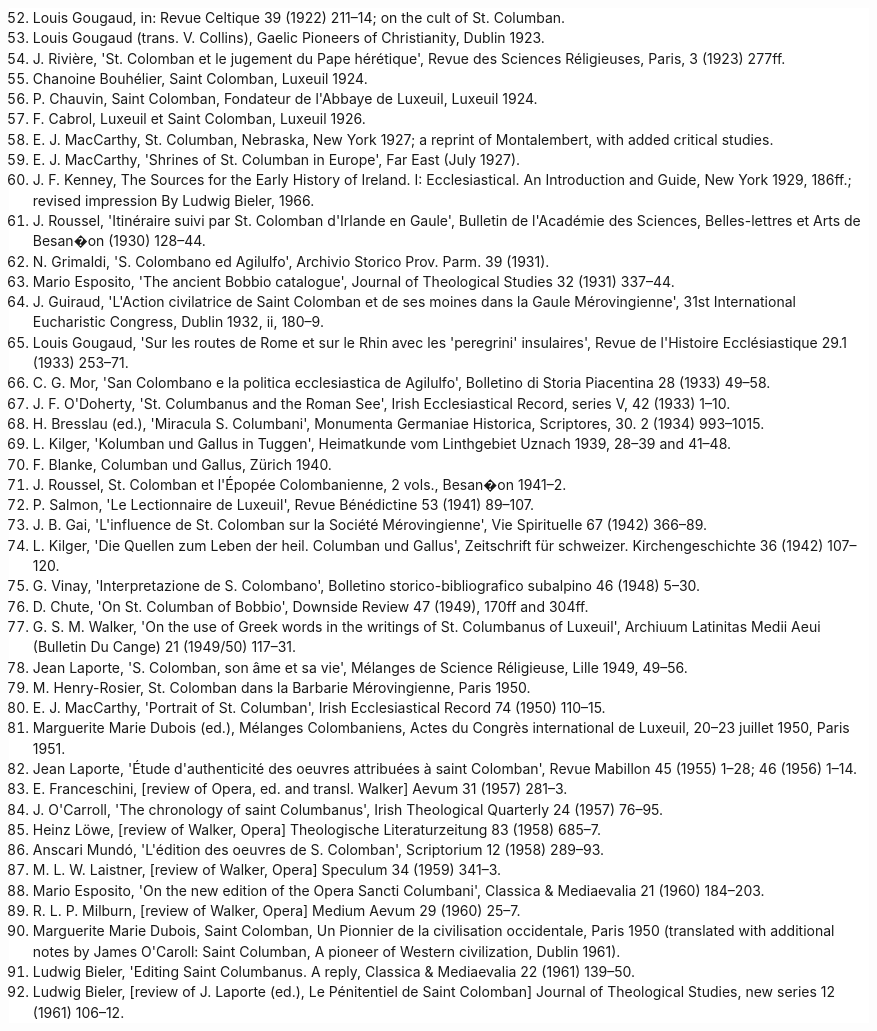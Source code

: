 52. Louis Gougaud, in: Revue Celtique 39 (1922) 211–14; on the cult of St. Columban.
53. Louis Gougaud (trans. V. Collins), Gaelic Pioneers of Christianity, Dublin 1923.
54. J. Rivière, 'St. Colomban et le jugement du Pape hérétique', Revue des Sciences Réligieuses, Paris, 3 (1923) 277ff.
55. Chanoine Bouhélier, Saint Colomban, Luxeuil 1924.
56. P. Chauvin, Saint Colomban, Fondateur de l'Abbaye de Luxeuil, Luxeuil 1924.
57. F. Cabrol, Luxeuil et Saint Colomban, Luxeuil 1926.
58. E. J. MacCarthy, St. Columban, Nebraska, New York 1927; a reprint of Montalembert, with added critical studies.
59. E. J. MacCarthy, 'Shrines of St. Columban in Europe', Far East (July 1927).
60. J. F. Kenney, The Sources for the Early History of Ireland. I: Ecclesiastical. An Introduction and Guide, New York 1929, 186ff.; revised impression By Ludwig Bieler, 1966.
61. J. Roussel, 'Itinéraire suivi par St. Colomban d'Irlande en Gaule', Bulletin de l'Académie des Sciences, Belles-lettres et Arts de Besan�on (1930) 128–44.
62. N. Grimaldi, 'S. Colombano ed Agilulfo', Archivio Storico Prov. Parm. 39 (1931).
63. Mario Esposito, 'The ancient Bobbio catalogue', Journal of Theological Studies 32 (1931) 337–44.
64. J. Guiraud, 'L'Action civilatrice de Saint Colomban et de ses moines dans la Gaule Mérovingienne', 31st International Eucharistic Congress, Dublin 1932, ii, 180–9.
65. Louis Gougaud, 'Sur les routes de Rome et sur le Rhin avec les 'peregrini' insulaires', Revue de l'Histoire Ecclésiastique 29.1 (1933) 253–71.
66. C. G. Mor, 'San Colombano e la politica ecclesiastica de Agilulfo', Bolletino di Storia Piacentina 28 (1933) 49–58.
67. J. F. O'Doherty, 'St. Columbanus and the Roman See', Irish Ecclesiastical Record, series V, 42 (1933) 1–10.
68. H. Bresslau (ed.), 'Miracula S. Columbani', Monumenta Germaniae Historica, Scriptores, 30. 2 (1934) 993–1015.
69. L. Kilger, 'Kolumban und Gallus in Tuggen', Heimatkunde vom Linthgebiet Uznach 1939, 28–39 and 41–48.
70. F. Blanke, Columban und Gallus, Zürich 1940.
71. J. Roussel, St. Colomban et l'Épopée Colombanienne, 2 vols., Besan�on 1941–2.
72. P. Salmon, 'Le Lectionnaire de Luxeuil', Revue Bénédictine 53 (1941) 89–107.
73. J. B. Gai, 'L'influence de St. Colomban sur la Société Mérovingienne', Vie Spirituelle 67 (1942) 366–89.
74. L. Kilger, 'Die Quellen zum Leben der heil. Columban und Gallus', Zeitschrift für schweizer. Kirchengeschichte 36 (1942) 107–120.
75. G. Vinay, 'Interpretazione de S. Colombano', Bolletino storico-bibliografico subalpino 46 (1948) 5–30.
76. D. Chute, 'On St. Columban of Bobbio', Downside Review 47 (1949), 170ff and 304ff.
77. G. S. M. Walker, 'On the use of Greek words in the writings of St. Columbanus of Luxeuil', Archiuum Latinitas Medii Aeui (Bulletin Du Cange) 21 (1949/50) 117–31.
78. Jean Laporte, 'S. Colomban, son âme et sa vie', Mélanges de Science Réligieuse, Lille 1949, 49–56.
79. M. Henry-Rosier, St. Colomban dans la Barbarie Mérovingienne, Paris 1950.
80. E. J. MacCarthy, 'Portrait of St. Columban', Irish Ecclesiastical Record 74 (1950) 110–15.
81. Marguerite Marie Dubois (ed.), Mélanges Colombaniens, Actes du Congrès international de Luxeuil, 20–23 juillet 1950, Paris 1951.
82. Jean Laporte, 'Étude d'authenticité des oeuvres attribuées à saint Colomban', Revue Mabillon 45 (1955) 1–28; 46 (1956) 1–14.
83. E. Franceschini, [review of Opera, ed. and transl. Walker] Aevum 31 (1957) 281–3.
84. J. O'Carroll, 'The chronology of saint Columbanus', Irish Theological Quarterly 24 (1957) 76–95.
85. Heinz Löwe, [review of Walker, Opera] Theologische Literaturzeitung 83 (1958) 685–7.
86. Anscari Mundó, 'L'édition des oeuvres de S. Colomban', Scriptorium 12 (1958) 289–93.
87. M. L. W. Laistner, [review of Walker, Opera] Speculum 34 (1959) 341–3.
88. Mario Esposito, 'On the new edition of the Opera Sancti Columbani', Classica & Mediaevalia 21 (1960) 184–203.
89. R. L. P. Milburn, [review of Walker, Opera] Medium Aevum 29 (1960) 25–7.
90. Marguerite Marie Dubois, Saint Colomban, Un Pionnier de la civilisation occidentale, Paris 1950 (translated with additional notes by James O'Caroll: Saint Columban, A pioneer of Western civilization, Dublin 1961).
91. Ludwig Bieler, 'Editing Saint Columbanus. A reply, Classica & Mediaevalia 22 (1961) 139–50.
92. Ludwig Bieler, [review of J. Laporte (ed.), Le Pénitentiel de Saint Colomban] Journal of Theological Studies, new series 12 (1961) 106–12.